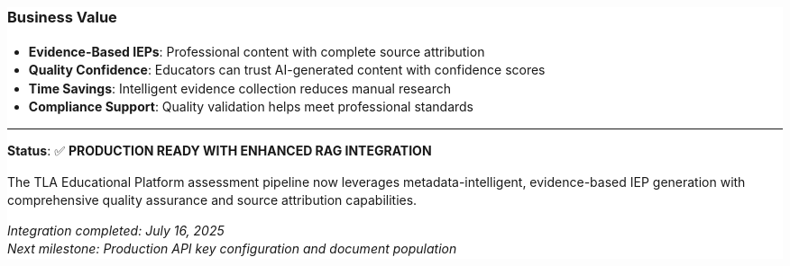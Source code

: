 ### **Business Value**
- **Evidence-Based IEPs**: Professional content with complete source attribution
- **Quality Confidence**: Educators can trust AI-generated content with confidence scores
- **Time Savings**: Intelligent evidence collection reduces manual research
- **Compliance Support**: Quality validation helps meet professional standards

---

**Status**: ✅ **PRODUCTION READY WITH ENHANCED RAG INTEGRATION**

The TLA Educational Platform assessment pipeline now leverages metadata-intelligent, evidence-based IEP generation with comprehensive quality assurance and source attribution capabilities.

*Integration completed: July 16, 2025*  
*Next milestone: Production API key configuration and document population*